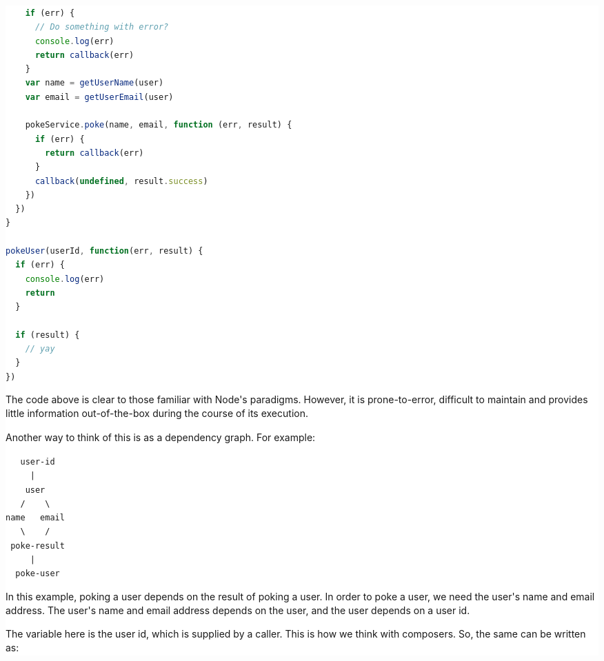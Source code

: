 ```js
    if (err) {
      // Do something with error?
      console.log(err)
      return callback(err)
    }
    var name = getUserName(user)
    var email = getUserEmail(user)

    pokeService.poke(name, email, function (err, result) {
      if (err) {
        return callback(err)
      }
      callback(undefined, result.success)
    })
  })
}

pokeUser(userId, function(err, result) {
  if (err) {
    console.log(err)
    return
  }

  if (result) {
    // yay
  }
})
```


The code above is clear to those familiar with Node's paradigms. However, it is prone-to-error, difficult to maintain and provides little information out-of-the-box during the course of its execution.

Another way to think of this is as a dependency graph. For example:
```
   user-id
     |
    user
   /    \
name   email
   \    /
 poke-result
     |
  poke-user
```

In this example, poking a user depends on the result of poking a user. In order to poke a user, we need the user's name and email address. The user's name and email address depends on the user, and the user depends on a user id.

The variable here is the user id, which is supplied by a caller. This is how we think with composers. So, the same can be written as:
